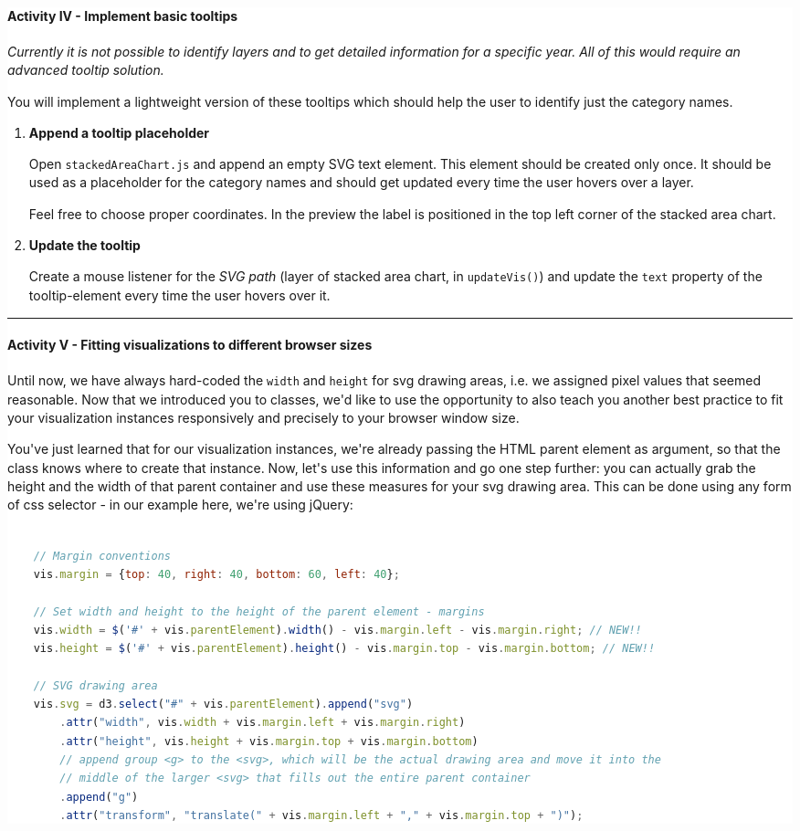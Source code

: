 
#### Activity IV - Implement basic tooltips

*Currently it is not possible to identify layers and to get detailed information for a specific year. All of this would require an advanced tooltip solution.*

You will implement a lightweight version of these tooltips which should help the user to identify just the category names.

1. **Append a tooltip placeholder**

	Open ```stackedAreaChart.js``` and append an empty SVG text element. This element should be created only once. It should be used as a placeholder for the category names and should get updated every time the user hovers over a layer.
	
	Feel free to choose proper coordinates. In the preview the label is positioned in the top left corner of the stacked area chart.
	
2. **Update the tooltip**

	Create a mouse listener for the *SVG path* (layer of stacked area chart, in ```updateVis()```) and update the ```text``` property of the tooltip-element every time the user hovers over it.
---

#### Activity V - Fitting visualizations to different browser sizes

Until now, we have always hard-coded the ```width``` and ```height``` for svg drawing areas, 
i.e. we assigned pixel values that seemed reasonable. Now that we introduced you to classes, 
we'd like to use the opportunity to also teach you another best practice to fit your visualization
instances responsively and precisely to your browser window size.

You've just learned that for our visualization instances, we're already passing the HTML parent 
element as argument, so that the class knows where to create that instance. Now, let's use this
information and go one step further: you can actually grab the height and the width of that parent container 
and use these measures for your svg drawing area. This can be done using any form of css selector - in
 our example here, we're using jQuery:

```javascript

    // Margin conventions
    vis.margin = {top: 40, right: 40, bottom: 60, left: 40};

    // Set width and height to the height of the parent element - margins
    vis.width = $('#' + vis.parentElement).width() - vis.margin.left - vis.margin.right; // NEW!!
    vis.height = $('#' + vis.parentElement).height() - vis.margin.top - vis.margin.bottom; // NEW!!

    // SVG drawing area
    vis.svg = d3.select("#" + vis.parentElement).append("svg")
	    .attr("width", vis.width + vis.margin.left + vis.margin.right)
	    .attr("height", vis.height + vis.margin.top + vis.margin.bottom)
        // append group <g> to the <svg>, which will be the actual drawing area and move it into the 
        // middle of the larger <svg> that fills out the entire parent container
	    .append("g")
	    .attr("transform", "translate(" + vis.margin.left + "," + vis.margin.top + ")");                    

```

